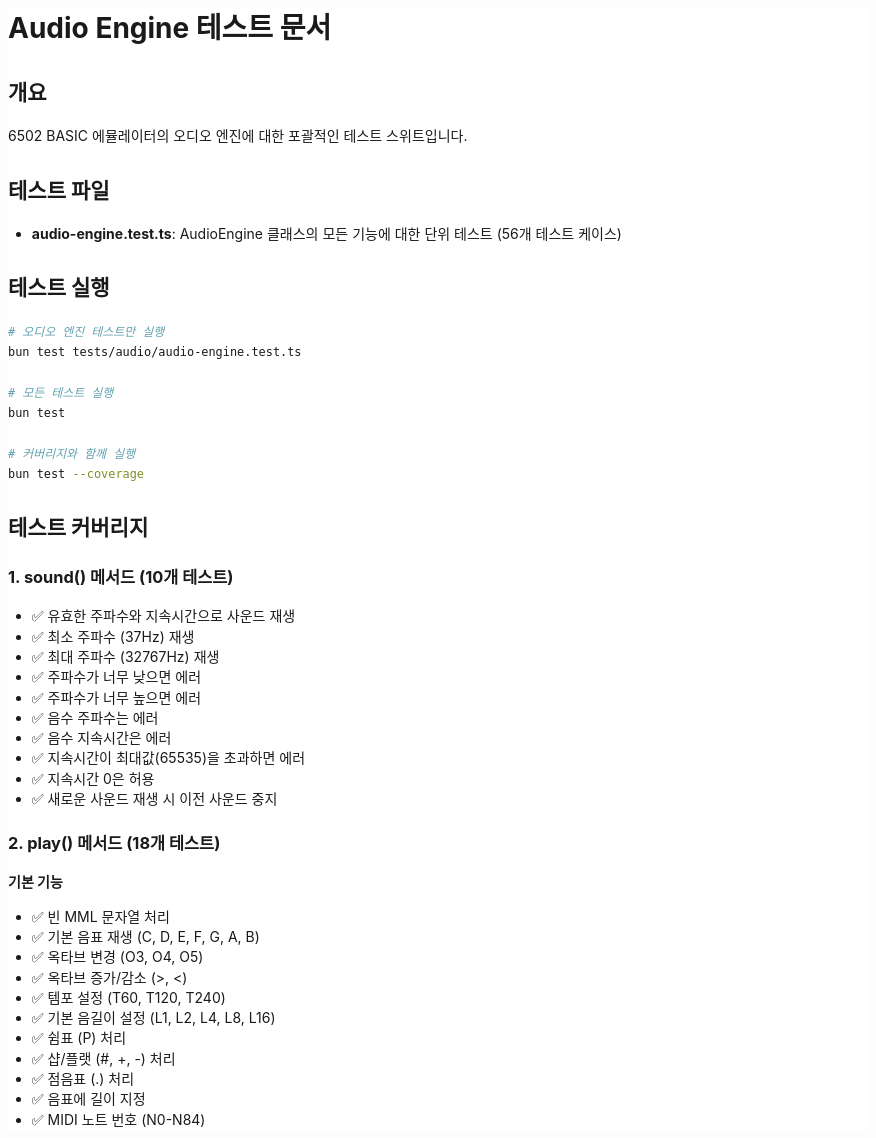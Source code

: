 # Audio Engine 테스트 문서

## 개요

6502 BASIC 에뮬레이터의 오디오 엔진에 대한 포괄적인 테스트 스위트입니다.

## 테스트 파일

- **audio-engine.test.ts**: AudioEngine 클래스의 모든 기능에 대한 단위 테스트 (56개 테스트 케이스)

## 테스트 실행

```bash
# 오디오 엔진 테스트만 실행
bun test tests/audio/audio-engine.test.ts

# 모든 테스트 실행
bun test

# 커버리지와 함께 실행
bun test --coverage
```

## 테스트 커버리지

### 1. sound() 메서드 (10개 테스트)

- ✅ 유효한 주파수와 지속시간으로 사운드 재생
- ✅ 최소 주파수 (37Hz) 재생
- ✅ 최대 주파수 (32767Hz) 재생
- ✅ 주파수가 너무 낮으면 에러
- ✅ 주파수가 너무 높으면 에러
- ✅ 음수 주파수는 에러
- ✅ 음수 지속시간은 에러
- ✅ 지속시간이 최대값(65535)을 초과하면 에러
- ✅ 지속시간 0은 허용
- ✅ 새로운 사운드 재생 시 이전 사운드 중지

### 2. play() 메서드 (18개 테스트)

**기본 기능**
- ✅ 빈 MML 문자열 처리
- ✅ 기본 음표 재생 (C, D, E, F, G, A, B)
- ✅ 옥타브 변경 (O3, O4, O5)
- ✅ 옥타브 증가/감소 (>, <)
- ✅ 템포 설정 (T60, T120, T240)
- ✅ 기본 음길이 설정 (L1, L2, L4, L8, L16)
- ✅ 쉼표 (P) 처리
- ✅ 샵/플랫 (#, +, -) 처리
- ✅ 점음표 (.) 처리
- ✅ 음표에 길이 지정
- ✅ MIDI 노트 번호 (N0-N84)
